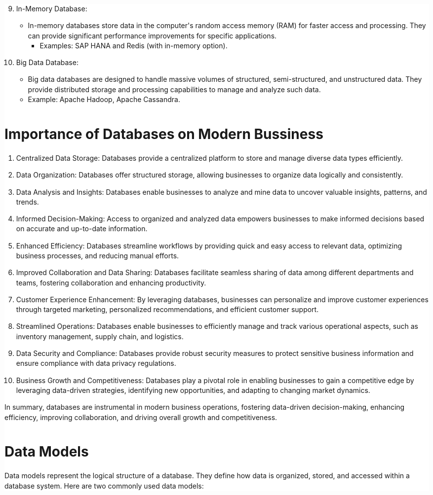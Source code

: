 9. In-Memory Database:
   - In-memory databases store data in the computer's random access memory (RAM) for faster access and processing. They can provide significant performance improvements for specific applications.
     - Examples: SAP HANA and Redis (with in-memory option).

10. Big Data Database:
    - Big data databases are designed to handle massive volumes of structured, semi-structured, and unstructured data. They provide distributed storage and processing capabilities to manage and analyze such data.
    - Example: Apache Hadoop, Apache Cassandra.



# Importance of Databases on Modern Bussiness

1. Centralized Data Storage: Databases provide a centralized platform to store and manage diverse data types efficiently.

2. Data Organization: Databases offer structured storage, allowing businesses to organize data logically and consistently.

3. Data Analysis and Insights: Databases enable businesses to analyze and mine data to uncover valuable insights, patterns, and trends.

4. Informed Decision-Making: Access to organized and analyzed data empowers businesses to make informed decisions based on accurate and up-to-date information.

5. Enhanced Efficiency: Databases streamline workflows by providing quick and easy access to relevant data, optimizing business processes, and reducing manual efforts.

6. Improved Collaboration and Data Sharing: Databases facilitate seamless sharing of data among different departments and teams, fostering collaboration and enhancing productivity.

7. Customer Experience Enhancement: By leveraging databases, businesses can personalize and improve customer experiences through targeted marketing, personalized recommendations, and efficient customer support.

8. Streamlined Operations: Databases enable businesses to efficiently manage and track various operational aspects, such as inventory management, supply chain, and logistics.

9. Data Security and Compliance: Databases provide robust security measures to protect sensitive business information and ensure compliance with data privacy regulations.

10. Business Growth and Competitiveness: Databases play a pivotal role in enabling businesses to gain a competitive edge by leveraging data-driven strategies, identifying new opportunities, and adapting to changing market dynamics.

In summary, databases are instrumental in modern business operations, fostering data-driven decision-making, enhancing efficiency, improving collaboration, and driving overall growth and competitiveness.

# Data Models

Data models represent the logical structure of a database. They define how data is organized, stored, and accessed within a database system. Here are two commonly used data models:
